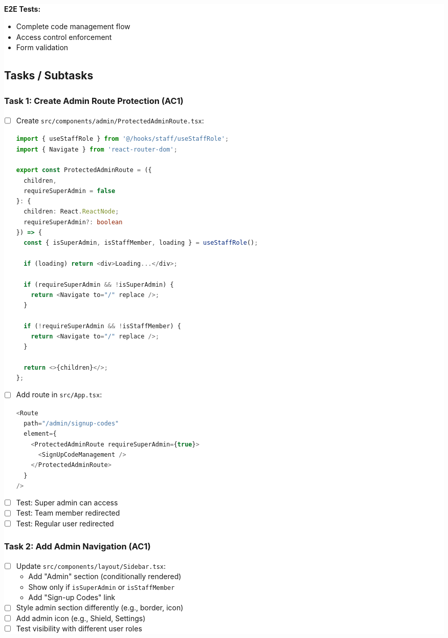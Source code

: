 **E2E Tests:**
- Complete code management flow
- Access control enforcement
- Form validation

## Tasks / Subtasks

### Task 1: Create Admin Route Protection (AC1)
- [ ] Create `src/components/admin/ProtectedAdminRoute.tsx`:
  ```typescript
  import { useStaffRole } from '@/hooks/staff/useStaffRole';
  import { Navigate } from 'react-router-dom';

  export const ProtectedAdminRoute = ({ 
    children, 
    requireSuperAdmin = false 
  }: { 
    children: React.ReactNode; 
    requireSuperAdmin?: boolean 
  }) => {
    const { isSuperAdmin, isStaffMember, loading } = useStaffRole();

    if (loading) return <div>Loading...</div>;
    
    if (requireSuperAdmin && !isSuperAdmin) {
      return <Navigate to="/" replace />;
    }
    
    if (!requireSuperAdmin && !isStaffMember) {
      return <Navigate to="/" replace />;
    }

    return <>{children}</>;
  };
  ```
- [ ] Add route in `src/App.tsx`:
  ```typescript
  <Route 
    path="/admin/signup-codes" 
    element={
      <ProtectedAdminRoute requireSuperAdmin={true}>
        <SignUpCodeManagement />
      </ProtectedAdminRoute>
    } 
  />
  ```
- [ ] Test: Super admin can access
- [ ] Test: Team member redirected
- [ ] Test: Regular user redirected

### Task 2: Add Admin Navigation (AC1)
- [ ] Update `src/components/layout/Sidebar.tsx`:
  - Add "Admin" section (conditionally rendered)
  - Show only if `isSuperAdmin` or `isStaffMember`
  - Add "Sign-up Codes" link
- [ ] Style admin section differently (e.g., border, icon)
- [ ] Add admin icon (e.g., Shield, Settings)
- [ ] Test visibility with different user roles
